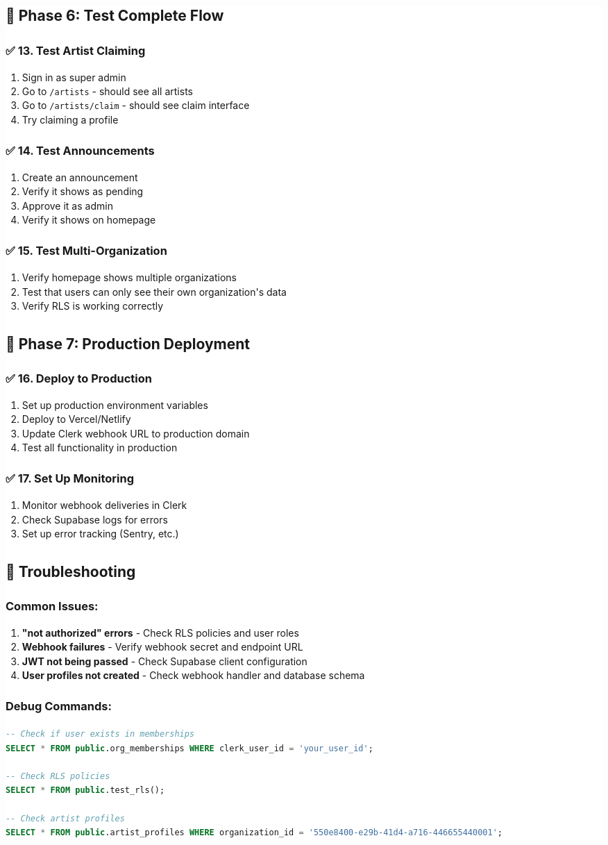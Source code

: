 ## 🎯 **Phase 6: Test Complete Flow**

### ✅ **13. Test Artist Claiming**
1. Sign in as super admin
2. Go to `/artists` - should see all artists
3. Go to `/artists/claim` - should see claim interface
4. Try claiming a profile

### ✅ **14. Test Announcements**
1. Create an announcement
2. Verify it shows as pending
3. Approve it as admin
4. Verify it shows on homepage

### ✅ **15. Test Multi-Organization**
1. Verify homepage shows multiple organizations
2. Test that users can only see their own organization's data
3. Verify RLS is working correctly

## 🎯 **Phase 7: Production Deployment**

### ✅ **16. Deploy to Production**
1. Set up production environment variables
2. Deploy to Vercel/Netlify
3. Update Clerk webhook URL to production domain
4. Test all functionality in production

### ✅ **17. Set Up Monitoring**
1. Monitor webhook deliveries in Clerk
2. Check Supabase logs for errors
3. Set up error tracking (Sentry, etc.)

## 🎯 **Troubleshooting**

### **Common Issues:**

1. **"not authorized" errors** - Check RLS policies and user roles
2. **Webhook failures** - Verify webhook secret and endpoint URL
3. **JWT not being passed** - Check Supabase client configuration
4. **User profiles not created** - Check webhook handler and database schema

### **Debug Commands:**

```sql
-- Check if user exists in memberships
SELECT * FROM public.org_memberships WHERE clerk_user_id = 'your_user_id';

-- Check RLS policies
SELECT * FROM public.test_rls();

-- Check artist profiles
SELECT * FROM public.artist_profiles WHERE organization_id = '550e8400-e29b-41d4-a716-446655440001';
```
